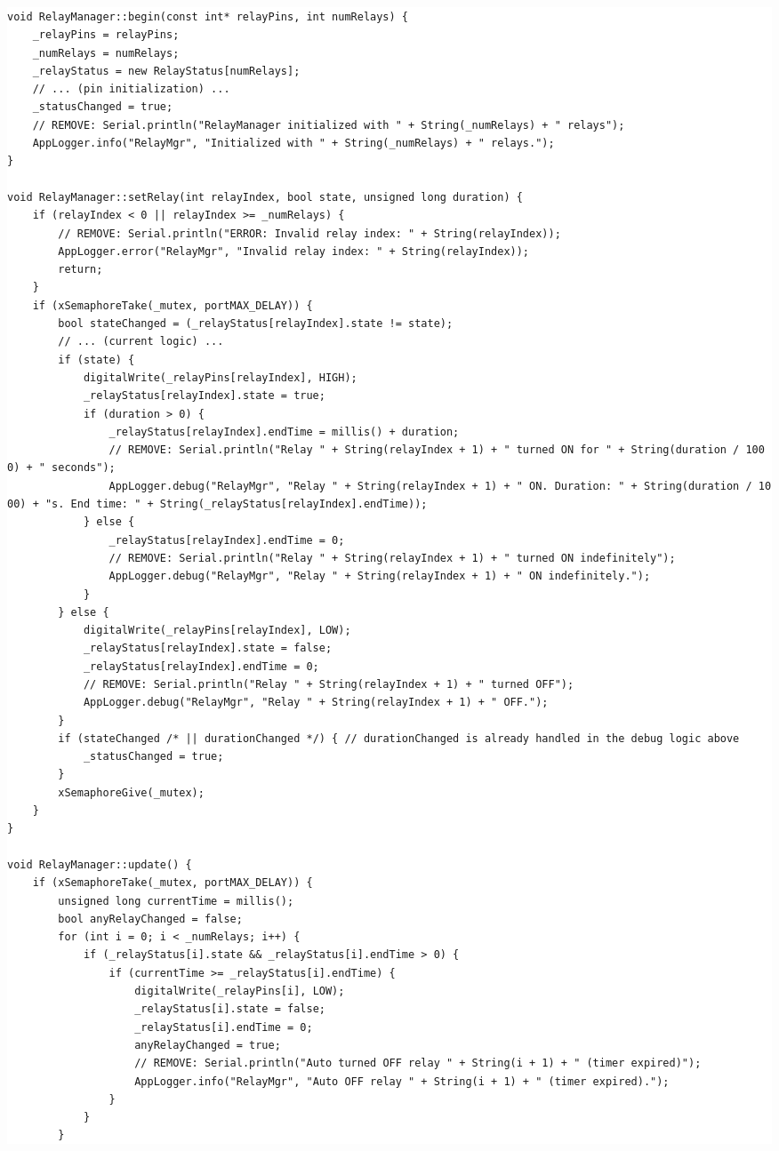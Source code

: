     void RelayManager::begin(const int* relayPins, int numRelays) {
        _relayPins = relayPins;
        _numRelays = numRelays;
        _relayStatus = new RelayStatus[numRelays];
        // ... (pin initialization) ...
        _statusChanged = true;
        // REMOVE: Serial.println("RelayManager initialized with " + String(_numRelays) + " relays");
        AppLogger.info("RelayMgr", "Initialized with " + String(_numRelays) + " relays.");
    }

    void RelayManager::setRelay(int relayIndex, bool state, unsigned long duration) {
        if (relayIndex < 0 || relayIndex >= _numRelays) {
            // REMOVE: Serial.println("ERROR: Invalid relay index: " + String(relayIndex));
            AppLogger.error("RelayMgr", "Invalid relay index: " + String(relayIndex));
            return;
        }
        if (xSemaphoreTake(_mutex, portMAX_DELAY)) {
            bool stateChanged = (_relayStatus[relayIndex].state != state);
            // ... (current logic) ...
            if (state) {
                digitalWrite(_relayPins[relayIndex], HIGH);
                _relayStatus[relayIndex].state = true;
                if (duration > 0) {
                    _relayStatus[relayIndex].endTime = millis() + duration;
                    // REMOVE: Serial.println("Relay " + String(relayIndex + 1) + " turned ON for " + String(duration / 1000) + " seconds");
                    AppLogger.debug("RelayMgr", "Relay " + String(relayIndex + 1) + " ON. Duration: " + String(duration / 1000) + "s. End time: " + String(_relayStatus[relayIndex].endTime));
                } else {
                    _relayStatus[relayIndex].endTime = 0;
                    // REMOVE: Serial.println("Relay " + String(relayIndex + 1) + " turned ON indefinitely");
                    AppLogger.debug("RelayMgr", "Relay " + String(relayIndex + 1) + " ON indefinitely.");
                }
            } else {
                digitalWrite(_relayPins[relayIndex], LOW);
                _relayStatus[relayIndex].state = false;
                _relayStatus[relayIndex].endTime = 0;
                // REMOVE: Serial.println("Relay " + String(relayIndex + 1) + " turned OFF");
                AppLogger.debug("RelayMgr", "Relay " + String(relayIndex + 1) + " OFF.");
            }
            if (stateChanged /* || durationChanged */) { // durationChanged is already handled in the debug logic above
                _statusChanged = true;
            }
            xSemaphoreGive(_mutex);
        }
    }

    void RelayManager::update() {
        if (xSemaphoreTake(_mutex, portMAX_DELAY)) {
            unsigned long currentTime = millis();
            bool anyRelayChanged = false;
            for (int i = 0; i < _numRelays; i++) {
                if (_relayStatus[i].state && _relayStatus[i].endTime > 0) {
                    if (currentTime >= _relayStatus[i].endTime) {
                        digitalWrite(_relayPins[i], LOW);
                        _relayStatus[i].state = false;
                        _relayStatus[i].endTime = 0;
                        anyRelayChanged = true;
                        // REMOVE: Serial.println("Auto turned OFF relay " + String(i + 1) + " (timer expired)");
                        AppLogger.info("RelayMgr", "Auto OFF relay " + String(i + 1) + " (timer expired).");
                    }
                }
            }